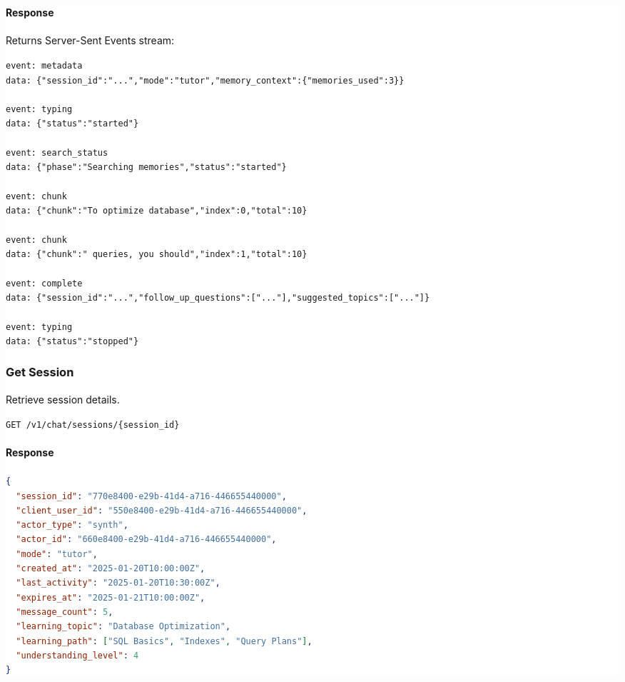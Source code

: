 #### Response

Returns Server-Sent Events stream:

```
event: metadata
data: {"session_id":"...","mode":"tutor","memory_context":{"memories_used":3}}

event: typing
data: {"status":"started"}

event: search_status
data: {"phase":"Searching memories","status":"started"}

event: chunk
data: {"chunk":"To optimize database","index":0,"total":10}

event: chunk
data: {"chunk":" queries, you should","index":1,"total":10}

event: complete
data: {"session_id":"...","follow_up_questions":["..."],"suggested_topics":["..."]}

event: typing
data: {"status":"stopped"}
```

### Get Session

Retrieve session details.

```
GET /v1/chat/sessions/{session_id}
```

#### Response

```json
{
  "session_id": "770e8400-e29b-41d4-a716-446655440000",
  "client_user_id": "550e8400-e29b-41d4-a716-446655440000",
  "actor_type": "synth",
  "actor_id": "660e8400-e29b-41d4-a716-446655440000",
  "mode": "tutor",
  "created_at": "2025-01-20T10:00:00Z",
  "last_activity": "2025-01-20T10:30:00Z",
  "expires_at": "2025-01-21T10:00:00Z",
  "message_count": 5,
  "learning_topic": "Database Optimization",
  "learning_path": ["SQL Basics", "Indexes", "Query Plans"],
  "understanding_level": 4
}
```
